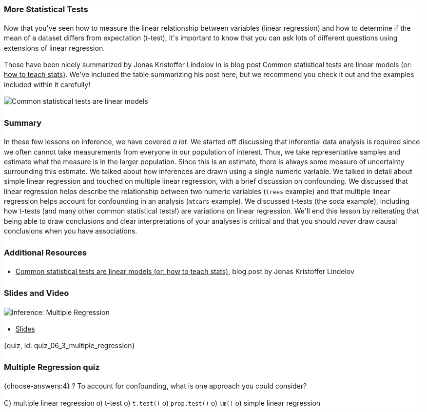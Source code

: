 ### More Statistical Tests

Now that you've seen how to measure the linear relationship between variables (linear regression) and how to determine if the mean of a dataset differs from expectation (t-test), it's important to know that you can ask lots of different questions using extensions of linear regression.

These have been nicely summarized by  Jonas Kristoffer Lindelov in is blog post [Common statistical tests are linear models (or: how to teach stats)](https://lindeloev.github.io/tests-as-linear). We've included the table summarizing his post here, but we recommend you check it out and the examples included within it carefully!


![Common statistical tests are linear models](https://docs.google.com/presentation/d/1xjMEjKpqu5bkgwPIuIaBmdDczW7a6lPBoagzGtvn7zo/export/png?id=1xjMEjKpqu5bkgwPIuIaBmdDczW7a6lPBoagzGtvn7zo&pageid=g5d2253b705_2_105)


### Summary

In these few lessons on inference, we have covered *a lot*. We started off discussing that inferential data analysis is required since we often cannot take measurements from everyone in our population of interest. Thus, we take representative samples and estimate what the measure is in the larger population. Since this is an estimate, there is always some measure of uncertainty surrounding this estimate. We talked about how inferences are drawn using a single numeric variable. We talked in detail about simple linear regression and touched on multiple linear regression, with a brief discussion on confounding. We discussed that linear regression helps describe the relationship between two numeric variables (`trees` example) and that multiple linear regression helps account for confounding in an analysis (`mtcars` example). We discussed t-tests (the soda example), including how t-tests (and many other common statistical tests!) are variations on linear regression. We'll end this lesson by reiterating that being able to draw conclusions and clear interpretations of your analyses is critical and that you should *never* draw causal conclusions when you have associations.


### Additional Resources

* [Common statistical tests are linear models (or: how to teach stats)](https://lindeloev.github.io/tests-as-linear), blog post by Jonas Kristoffer Lindelov



### Slides and Video

![Inference: Multiple Regression](https://youtu.be/1kGutQNzP6M)

  - [Slides](https://docs.google.com/presentation/d/1xjMEjKpqu5bkgwPIuIaBmdDczW7a6lPBoagzGtvn7zo/edit?usp=sharing)

{quiz, id: quiz_06_3_multiple_regression}

### Multiple Regression quiz

{choose-answers:4}
? To account for confounding, what is one approach you could consider?

C) multiple linear regression
o) t-test
o) `t.test()`
o) `prop.test()`
o) `lm()`
o) simple linear regression
